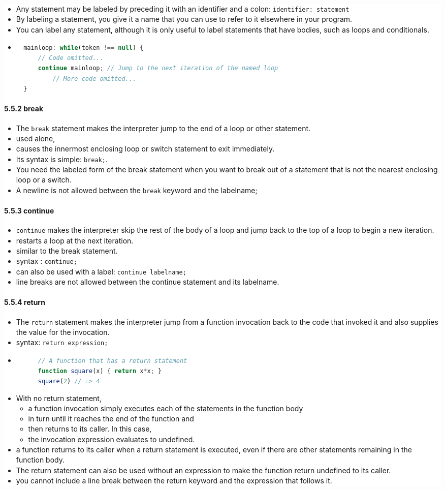- Any statement may be labeled by preceding it with an identifier and a colon: ``` identifier: statement ```
- By labeling a statement, you give it a name that you can use to refer to it elsewhere in your program.
- You can label any statement, although it is only useful to label statements that have bodies, such as loops and conditionals.
- ``` js
    mainloop: while(token !== null) { 
        // Code omitted... 
        continue mainloop; // Jump to the next iteration of the named loop 
            // More code omitted... 
    }
    ```

#### 5.5.2 **break**

 - The ```break``` statement makes the interpreter jump to the end of a loop or other statement. 
- used alone, 
- causes the innermost enclosing loop or switch statement to exit immediately. 
- Its syntax is simple: ```break;```.
- You need the labeled form of the break statement when you want to break out of a statement that is not the nearest enclosing loop or a switch.
- A newline is not allowed between the ```break``` keyword and the labelname;

#### 5.5.3 **continue**

- ```continue``` makes the interpreter skip the rest of the body of a loop and jump back to the top of a loop to begin a new iteration.
- restarts a loop at the next iteration.
- similar to the break statement.
- syntax : ``` continue; ```
-  can also be used with a label: ```continue labelname;```
- line breaks are not allowed between the continue statement and its labelname.

#### 5.5.4 **return**
- The ```return``` statement makes the interpreter jump from a function invocation back to the code that invoked it and also supplies the value for the invocation.
- syntax: ``` return expression; ```
- ``` js
        // A function that has a return statement
        function square(x) { return x*x; } 
        square(2) // => 4
    ```
- With no return statement, 
    * a function invocation simply executes each of the statements in the function body
    * in turn until it reaches the end of the function and 
    * then returns to its caller. In this case, 
    * the invocation expression evaluates to undefined.
- a function returns to its caller when a return statement is executed, even if there are other statements remaining in the function body.
- The return statement can also be used without an expression to make the function return undefined to its caller.
- you cannot include a line break between the return keyword and the expression that follows it.
